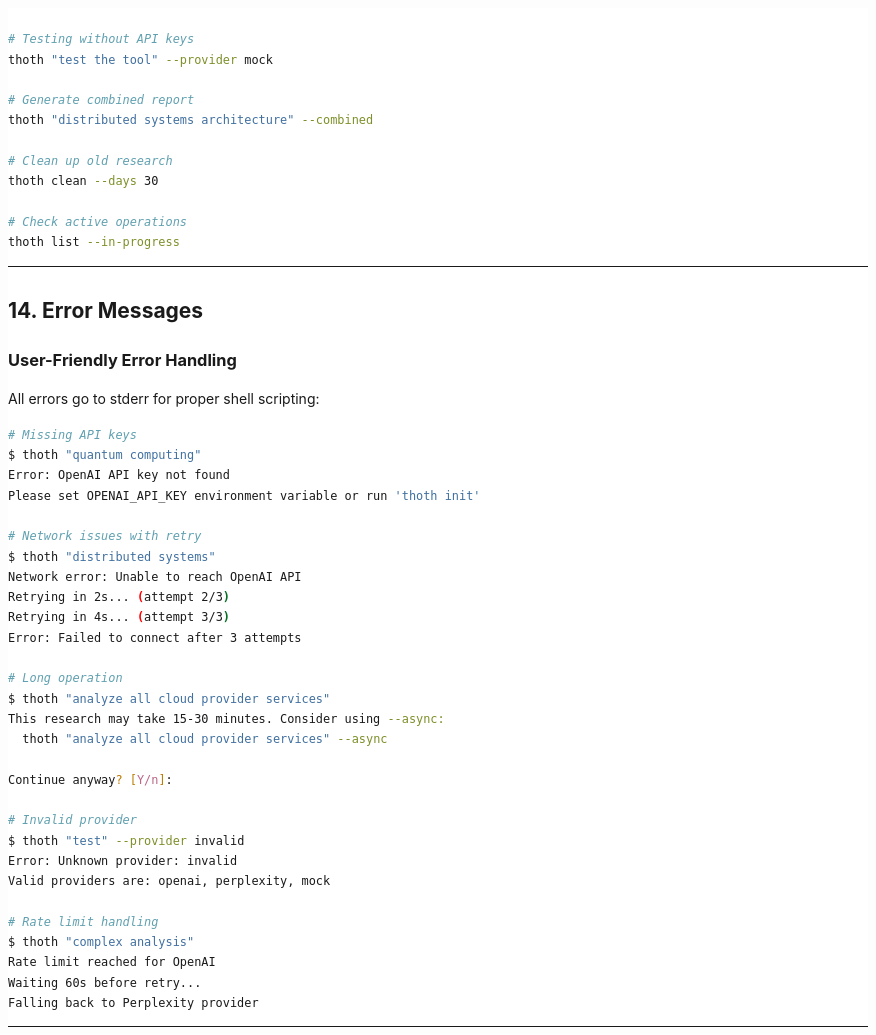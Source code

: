 ```bash

# Testing without API keys
thoth "test the tool" --provider mock

# Generate combined report
thoth "distributed systems architecture" --combined

# Clean up old research
thoth clean --days 30

# Check active operations
thoth list --in-progress
```

---

## 14. Error Messages

### User-Friendly Error Handling

All errors go to stderr for proper shell scripting:

```bash
# Missing API keys
$ thoth "quantum computing"
Error: OpenAI API key not found
Please set OPENAI_API_KEY environment variable or run 'thoth init'

# Network issues with retry
$ thoth "distributed systems"
Network error: Unable to reach OpenAI API
Retrying in 2s... (attempt 2/3)
Retrying in 4s... (attempt 3/3)
Error: Failed to connect after 3 attempts

# Long operation
$ thoth "analyze all cloud provider services"
This research may take 15-30 minutes. Consider using --async:
  thoth "analyze all cloud provider services" --async
  
Continue anyway? [Y/n]:

# Invalid provider
$ thoth "test" --provider invalid
Error: Unknown provider: invalid
Valid providers are: openai, perplexity, mock

# Rate limit handling
$ thoth "complex analysis"
Rate limit reached for OpenAI
Waiting 60s before retry...
Falling back to Perplexity provider
```

---
